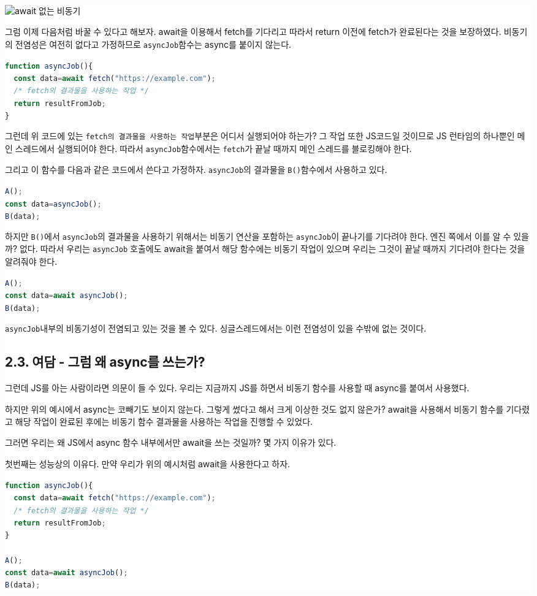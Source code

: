 ![await 없는 비동기](./async-without-await.png)

그럼 이제 다음처럼 바꿀 수 있다고 해보자. await을 이용해서 fetch를 기다리고 따라서 return 이전에 fetch가 완료된다는 것을 보장하였다. 비동기의 전염성은 여전히 없다고 가정하므로 `asyncJob`함수는 async를 붙이지 않는다.

```js
function asyncJob(){
  const data=await fetch("https://example.com");
  /* fetch의 결과물을 사용하는 작업 */
  return resultFromJob;
}
```

그런데 위 코드에 있는 `fetch의 결과물을 사용하는 작업`부분은 어디서 실행되어야 하는가? 그 작업 또한 JS코드일 것이므로 JS 런타임의 하나뿐인 메인 스레드에서 실행되어야 한다. 따라서 `asyncJob`함수에서는 `fetch`가 끝날 때까지 메인 스레드를 블로킹해야 한다.

그리고 이 함수를 다음과 같은 코드에서 쓴다고 가정하자. `asyncJob`의 결과물을 `B()`함수에서 사용하고 있다.

```js
A();
const data=asyncJob();
B(data);
```

하지만 `B()`에서 `asyncJob`의 결과물을 사용하기 위해서는 비동기 연산을 포함하는 `asyncJob`이 끝나기를 기다려야 한다. 엔진 쪽에서 이를 알 수 있을까? 없다. 따라서 우리는 `asyncJob` 호출에도 await을 붙여서 해당 함수에는 비동기 작업이 있으며 우리는 그것이 끝날 때까지 기다려야 한다는 것을 알려줘야 한다.

```js
A();
const data=await asyncJob();
B(data);
```

`asyncJob`내부의 비동기성이 전염되고 있는 것을 볼 수 있다. 싱글스레드에서는 이런 전염성이 있을 수밖에 없는 것이다.

## 2.3. 여담 - 그럼 왜 async를 쓰는가?

그런데 JS를 아는 사람이라면 의문이 들 수 있다. 우리는 지금까지 JS를 하면서 비동기 함수를 사용할 때 async를 붙여서 사용했다. 

하지만 위의 예시에서 async는 코빼기도 보이지 않는다. 그렇게 썼다고 해서 크게 이상한 것도 없지 않은가? await을 사용해서 비동기 함수를 기다렸고 해당 작업이 완료된 후에는 비동기 함수 결과물을 사용하는 작업을 진행할 수 있었다.

그러면 우리는 왜 JS에서 async 함수 내부에서만 await을 쓰는 것일까? 몇 가지 이유가 있다.

첫번째는 성능상의 이유다. 만약 우리가 위의 예시처럼 await을 사용한다고 하자. 

```js
function asyncJob(){
  const data=await fetch("https://example.com");
  /* fetch의 결과물을 사용하는 작업 */
  return resultFromJob;
}

A();
const data=await asyncJob();
B(data);
```
